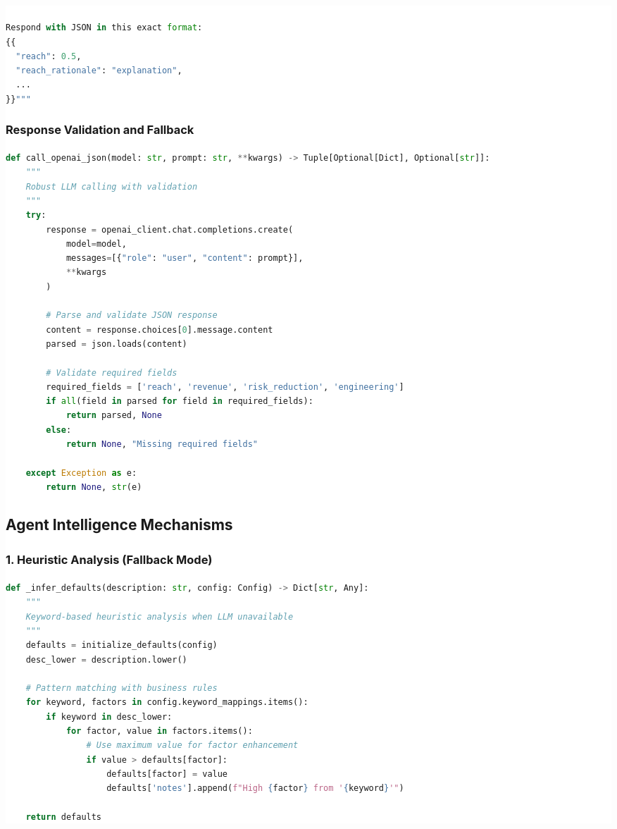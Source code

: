 ```python

Respond with JSON in this exact format:
{{
  "reach": 0.5,
  "reach_rationale": "explanation",
  ...
}}"""
```

### Response Validation and Fallback

```python
def call_openai_json(model: str, prompt: str, **kwargs) -> Tuple[Optional[Dict], Optional[str]]:
    """
    Robust LLM calling with validation
    """
    try:
        response = openai_client.chat.completions.create(
            model=model,
            messages=[{"role": "user", "content": prompt}],
            **kwargs
        )
        
        # Parse and validate JSON response
        content = response.choices[0].message.content
        parsed = json.loads(content)
        
        # Validate required fields
        required_fields = ['reach', 'revenue', 'risk_reduction', 'engineering']
        if all(field in parsed for field in required_fields):
            return parsed, None
        else:
            return None, "Missing required fields"
            
    except Exception as e:
        return None, str(e)
```

## Agent Intelligence Mechanisms

### 1. Heuristic Analysis (Fallback Mode)

```python
def _infer_defaults(description: str, config: Config) -> Dict[str, Any]:
    """
    Keyword-based heuristic analysis when LLM unavailable
    """
    defaults = initialize_defaults(config)
    desc_lower = description.lower()
    
    # Pattern matching with business rules
    for keyword, factors in config.keyword_mappings.items():
        if keyword in desc_lower:
            for factor, value in factors.items():
                # Use maximum value for factor enhancement
                if value > defaults[factor]:
                    defaults[factor] = value
                    defaults['notes'].append(f"High {factor} from '{keyword}'")
    
    return defaults
```
